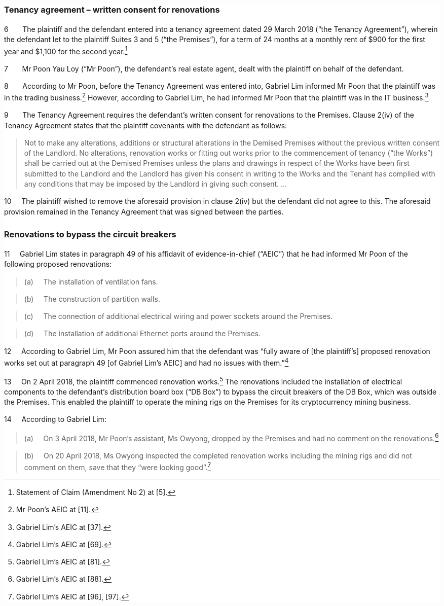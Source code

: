 ### Tenancy agreement – written consent for renovations

6       The plaintiff and the defendant entered into a tenancy agreement dated 29 March 2018 (“the Tenancy Agreement”), wherein the defendant let to the plaintiff Suites 3 and 5 (“the Premises”), for a term of 24 months at a monthly rent of $900 for the first year and $1,100 for the second year.[^3]

7       Mr Poon Yau Loy (“Mr Poon”), the defendant’s real estate agent, dealt with the plaintiff on behalf of the defendant.

8       According to Mr Poon, before the Tenancy Agreement was entered into, Gabriel Lim informed Mr Poon that the plaintiff was in the trading business.[^4] However, according to Gabriel Lim, he had informed Mr Poon that the plaintiff was in the IT business.[^5]

9       The Tenancy Agreement requires the defendant’s written consent for renovations to the Premises. Clause 2(iv) of the Tenancy Agreement states that the plaintiff covenants with the defendant as follows:

> Not to make any alterations, additions or structural alterations in the Demised Premises without the previous written consent of the Landlord. No alterations, renovation works or fitting out works prior to the commencement of tenancy (“the Works”) shall be carried out at the Demised Premises unless the plans and drawings in respect of the Works have been first submitted to the Landlord and the Landlord has given his consent in writing to the Works and the Tenant has complied with any conditions that may be imposed by the Landlord in giving such consent. …

10     The plaintiff wished to remove the aforesaid provision in clause 2(iv) but the defendant did not agree to this. The aforesaid provision remained in the Tenancy Agreement that was signed between the parties.

### Renovations to bypass the circuit breakers

11     Gabriel Lim states in paragraph 49 of his affidavit of evidence-in-chief (“AEIC”) that he had informed Mr Poon of the following proposed renovations:

> (a)     The installation of ventilation fans.

> (b)     The construction of partition walls.

> (c)     The connection of additional electrical wiring and power sockets around the Premises.

> (d)     The installation of additional Ethernet ports around the Premises.

12     According to Gabriel Lim, Mr Poon assured him that the defendant was “fully aware of \[the plaintiff’s\] proposed renovation works set out at paragraph 49 \[of Gabriel Lim’s AEIC\] and had no issues with them.”[^6]

13     On 2 April 2018, the plaintiff commenced renovation works.[^7] The renovations included the installation of electrical components to the defendant’s distribution board box (“DB Box”) to bypass the circuit breakers of the DB Box, which was outside the Premises. This enabled the plaintiff to operate the mining rigs on the Premises for its cryptocurrency mining business.

14     According to Gabriel Lim:

> (a)     On 3 April 2018, Mr Poon’s assistant, Ms Owyong, dropped by the Premises and had no comment on the renovations.[^8]

> (b)     On 20 April 2018, Ms Owyong inspected the completed renovation works including the mining rigs and did not comment on them, save that they “were looking good”.[^9]


[^1]: Affidavit of evidence-in-chief (“AEIC”) of Gabriel Lim at \[9\].
[^2]: Mr Yap’s AEIC at \[6\].
[^3]: Statement of Claim (Amendment No 2) at \[5\].
[^4]: Mr Poon’s AEIC at \[11\].
[^5]: Gabriel Lim’s AEIC at \[37\].
[^6]: Gabriel Lim’s AEIC at \[69\].
[^7]: Gabriel Lim’s AEIC at \[81\].
[^8]: Gabriel Lim’s AEIC at \[88\].
[^9]: Gabriel Lim’s AEIC at \[96\], \[97\].
[^10]: Volume 1 of the Agreed Bundle (“1AB”) at 34.
[^11]: 1AB35.
[^12]: Gabriel Lim’s AEIC at \[111\].
[^13]: Gabriel Lim’s AEIC at \[113\].
[^14]: Mr Yap’s AEIC at \[30\].
[^15]: Mr Yap’s AEIC at \[33\].
[^16]: Mr Yap’s AEIC at \[37\], \[38\].
[^17]: Mr Yap’s AEIC at \[42\].
[^18]: Gabriel Lim’s AEIC at \[135\].
[^19]: Mr Yap’s AEIC at \[47\].
[^20]: Statement of Claim (Amendment No 2) at \[10\].
[^21]: Defence and Counterclaim (Amendment No 4) at \[16.8\].
[^22]: Plaintiff’s reply submissions at \[61a\].
[^23]: Volume 2 of the Bundle of Affidavits of Evidence-in-Chief (“2 BAEIC”) at 1142, \[7.19\].
[^24]: Reply and Defence to Counterclaim (Amendment No 2) at \[8\].
[^25]: Plaintiff’s closing submissions at \[45\], \[46\].
[^26]: Gabriel Lim’s AEIC at \[49\].
[^27]: Mr Ng’s AEIC at \[26\].
[^28]: Gabriel Lim’s AEIC at \[39\], \[45\].
[^29]: 1AB412.
[^30]: 1AB414.
[^31]: Transcript (4 Feb 2021) at 117, lines 31-32.
[^32]: Transcript (4 Feb 2021) at 97, lines 20 -22.
[^33]: Transcript (4 February 2021) at 143, lines 21-24.
[^34]: Transcript (4 February 2021) at 144, lines 1-9.
[^35]: Transcript (4 February 2021) at 144, lines 9-16.
[^36]: Transcript (4 February 2021) at 145, lines 25-29.
[^37]: 2BAEIC at 1142, \[7.19\].
[^38]: 2BAEIC1137, \[7.4\].
[^39]: 2BAEIC1137, \[7.5\].
[^40]: Plaintiff’s closing submissions at \[30\].
[^41]: Plaintiff’s closing submissions at \[104\].
[^42]: Plaintiff’s closing submissions at \[114\].
[^43]: Plaintiff’s closing submissions at \[112\], \[113\].
[^44]: Plaintiff’s closing submissions at \[100\] – \[102\].
[^45]: Plaintiff’s closing submissions at \[102\].
[^46]: Defendant’s closing submissions, part 2, at \[8.6\].
[^47]: Counterclaim at \[26\].
[^48]: 1AB30.
[^49]: Transcript (6 May 2021) at 100, lines 12-19.
[^50]: Transcript (19 July 2021) at 44-45, 89-92.
[^51]: Volume 2 of the Bundle of Pleadings (“2BP”) at 74.
[^52]: Defendant’s closing submissions on liability at \[64.2\].
[^53]: 2BP74.
[^54]: Plaintiff’s reply submissions at \[102\].